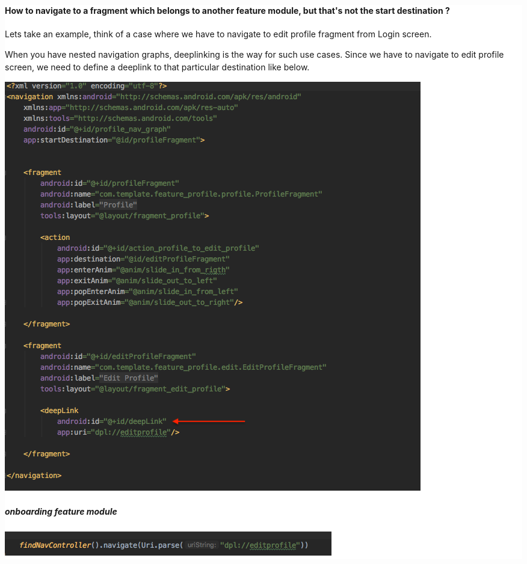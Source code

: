 #### How to navigate to a fragment which belongs to another feature module, but that's not the start destination ?

Lets take an example, think of a case where we have to navigate to edit profile fragment from Login screen.

When you have nested navigation graphs, deeplinking is the way for such use cases. Since we have to navigate to edit profile screen, 
we need to define a deeplink to that particular destination like below.

<img src="/screenshots/profile_deeplink.png" alt=""/>

##### onboarding feature module
<img src="/screenshots/deeplink_onboarding.png" alt=""/>
